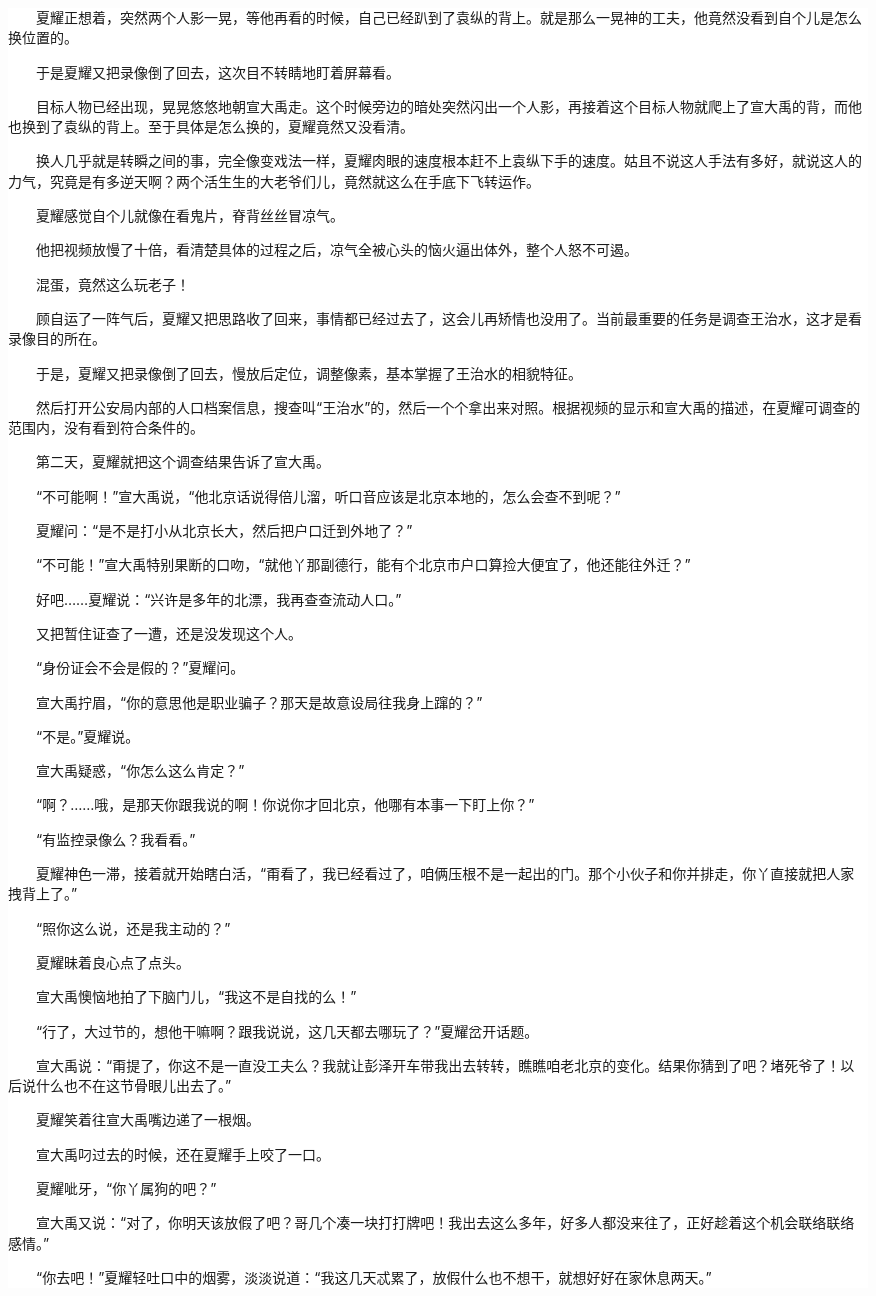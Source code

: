 　　夏耀正想着，突然两个人影一晃，等他再看的时候，自己已经趴到了袁纵的背上。就是那么一晃神的工夫，他竟然没看到自个儿是怎么换位置的。

　　于是夏耀又把录像倒了回去，这次目不转睛地盯着屏幕看。

　　目标人物已经出现，晃晃悠悠地朝宣大禹走。这个时候旁边的暗处突然闪出一个人影，再接着这个目标人物就爬上了宣大禹的背，而他也换到了袁纵的背上。至于具体是怎么换的，夏耀竟然又没看清。

　　换人几乎就是转瞬之间的事，完全像变戏法一样，夏耀肉眼的速度根本赶不上袁纵下手的速度。姑且不说这人手法有多好，就说这人的力气，究竟是有多逆天啊？两个活生生的大老爷们儿，竟然就这么在手底下飞转运作。

　　夏耀感觉自个儿就像在看鬼片，脊背丝丝冒凉气。

　　他把视频放慢了十倍，看清楚具体的过程之后，凉气全被心头的恼火逼出体外，整个人怒不可遏。

　　混蛋，竟然这么玩老子！

　　顾自运了一阵气后，夏耀又把思路收了回来，事情都已经过去了，这会儿再矫情也没用了。当前最重要的任务是调查王治水，这才是看录像目的所在。

　　于是，夏耀又把录像倒了回去，慢放后定位，调整像素，基本掌握了王治水的相貌特征。

　　然后打开公安局内部的人口档案信息，搜查叫“王治水”的，然后一个个拿出来对照。根据视频的显示和宣大禹的描述，在夏耀可调查的范围内，没有看到符合条件的。

　　第二天，夏耀就把这个调查结果告诉了宣大禹。

　　“不可能啊！”宣大禹说，“他北京话说得倍儿溜，听口音应该是北京本地的，怎么会查不到呢？”

　　夏耀问：“是不是打小从北京长大，然后把户口迁到外地了？”

　　“不可能！”宣大禹特别果断的口吻，“就他丫那副德行，能有个北京市户口算捡大便宜了，他还能往外迁？”

　　好吧……夏耀说：“兴许是多年的北漂，我再查查流动人口。”

　　又把暂住证查了一遭，还是没发现这个人。

　　“身份证会不会是假的？”夏耀问。

　　宣大禹拧眉，“你的意思他是职业骗子？那天是故意设局往我身上蹿的？”

　　“不是。”夏耀说。

　　宣大禹疑惑，“你怎么这么肯定？”

　　“啊？……哦，是那天你跟我说的啊！你说你才回北京，他哪有本事一下盯上你？”

　　“有监控录像么？我看看。”

　　夏耀神色一滞，接着就开始瞎白活，“甭看了，我已经看过了，咱俩压根不是一起出的门。那个小伙子和你并排走，你丫直接就把人家拽背上了。”

　　“照你这么说，还是我主动的？”

　　夏耀昧着良心点了点头。

　　宣大禹懊恼地拍了下脑门儿，“我这不是自找的么！”

　　“行了，大过节的，想他干嘛啊？跟我说说，这几天都去哪玩了？”夏耀岔开话题。

　　宣大禹说：“甭提了，你这不是一直没工夫么？我就让彭泽开车带我出去转转，瞧瞧咱老北京的变化。结果你猜到了吧？堵死爷了！以后说什么也不在这节骨眼儿出去了。”

　　夏耀笑着往宣大禹嘴边递了一根烟。

　　宣大禹叼过去的时候，还在夏耀手上咬了一口。

　　夏耀呲牙，“你丫属狗的吧？”

　　宣大禹又说：“对了，你明天该放假了吧？哥几个凑一块打打牌吧！我出去这么多年，好多人都没来往了，正好趁着这个机会联络联络感情。”

　　“你去吧！”夏耀轻吐口中的烟雾，淡淡说道：“我这几天忒累了，放假什么也不想干，就想好好在家休息两天。”
